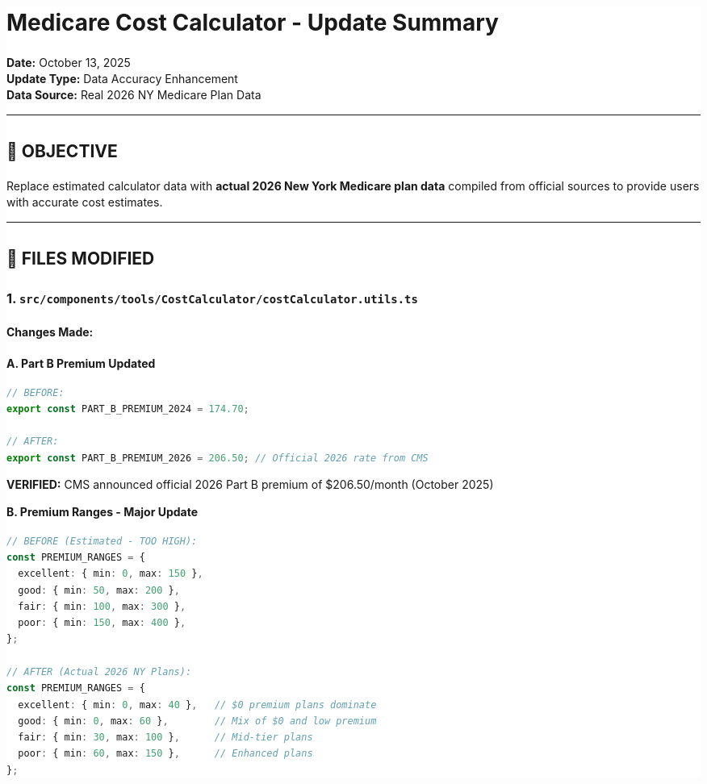 # Medicare Cost Calculator - Update Summary

**Date:** October 13, 2025  
**Update Type:** Data Accuracy Enhancement  
**Data Source:** Real 2026 NY Medicare Plan Data

---

## 🎯 OBJECTIVE

Replace estimated calculator data with **actual 2026 New York Medicare plan data** compiled from official sources to provide users with accurate cost estimates.

---

## 📝 FILES MODIFIED

### 1. `src/components/tools/CostCalculator/costCalculator.utils.ts`

#### Changes Made:

**A. Part B Premium Updated**
```typescript
// BEFORE:
export const PART_B_PREMIUM_2024 = 174.70;

// AFTER:
export const PART_B_PREMIUM_2026 = 206.50; // Official 2026 rate from CMS
```

**VERIFIED:** CMS announced official 2026 Part B premium of $206.50/month (October 2025)

**B. Premium Ranges - Major Update**
```typescript
// BEFORE (Estimated - TOO HIGH):
const PREMIUM_RANGES = {
  excellent: { min: 0, max: 150 },
  good: { min: 50, max: 200 },
  fair: { min: 100, max: 300 },
  poor: { min: 150, max: 400 },
};

// AFTER (Actual 2026 NY Plans):
const PREMIUM_RANGES = {
  excellent: { min: 0, max: 40 },   // $0 premium plans dominate
  good: { min: 0, max: 60 },        // Mix of $0 and low premium
  fair: { min: 30, max: 100 },      // Mid-tier plans
  poor: { min: 60, max: 150 },      // Enhanced plans
};
```
